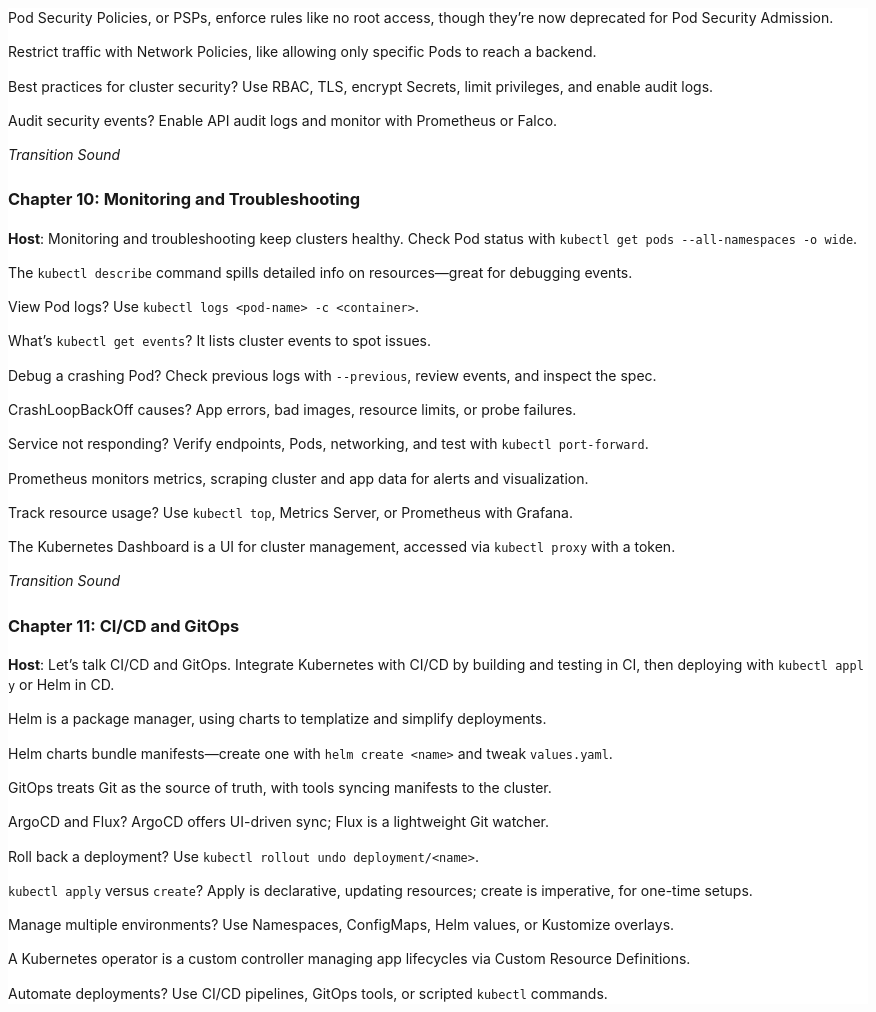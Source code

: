 Pod Security Policies, or PSPs, enforce rules like no root access, though they’re now deprecated for Pod Security Admission.

Restrict traffic with Network Policies, like allowing only specific Pods to reach a backend.

Best practices for cluster security? Use RBAC, TLS, encrypt Secrets, limit privileges, and enable audit logs.

Audit security events? Enable API audit logs and monitor with Prometheus or Falco.

*Transition Sound*

### Chapter 10: Monitoring and Troubleshooting

**Host**: Monitoring and troubleshooting keep clusters healthy. Check Pod status with `kubectl get pods --all-namespaces -o wide`.

The `kubectl describe` command spills detailed info on resources—great for debugging events.

View Pod logs? Use `kubectl logs <pod-name> -c <container>`.

What’s `kubectl get events`? It lists cluster events to spot issues.

Debug a crashing Pod? Check previous logs with `--previous`, review events, and inspect the spec.

CrashLoopBackOff causes? App errors, bad images, resource limits, or probe failures.

Service not responding? Verify endpoints, Pods, networking, and test with `kubectl port-forward`.

Prometheus monitors metrics, scraping cluster and app data for alerts and visualization.

Track resource usage? Use `kubectl top`, Metrics Server, or Prometheus with Grafana.

The Kubernetes Dashboard is a UI for cluster management, accessed via `kubectl proxy` with a token.

*Transition Sound*

### Chapter 11: CI/CD and GitOps

**Host**: Let’s talk CI/CD and GitOps. Integrate Kubernetes with CI/CD by building and testing in CI, then deploying with `kubectl apply` or Helm in CD.

Helm is a package manager, using charts to templatize and simplify deployments.

Helm charts bundle manifests—create one with `helm create <name>` and tweak `values.yaml`.

GitOps treats Git as the source of truth, with tools syncing manifests to the cluster.

ArgoCD and Flux? ArgoCD offers UI-driven sync; Flux is a lightweight Git watcher.

Roll back a deployment? Use `kubectl rollout undo deployment/<name>`.

`kubectl apply` versus `create`? Apply is declarative, updating resources; create is imperative, for one-time setups.

Manage multiple environments? Use Namespaces, ConfigMaps, Helm values, or Kustomize overlays.

A Kubernetes operator is a custom controller managing app lifecycles via Custom Resource Definitions.

Automate deployments? Use CI/CD pipelines, GitOps tools, or scripted `kubectl` commands.
